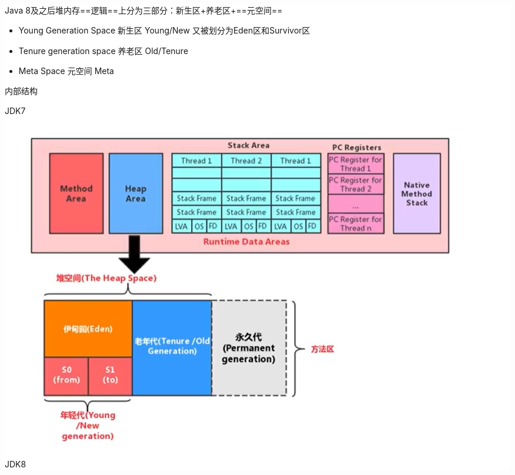 Java 8及之后堆内存==逻辑==上分为三部分：新生区+养老区+==元空间==



- Young Generation Space 新生区 Young/New 又被划分为Eden区和Survivor区

- Tenure generation space 养老区 Old/Tenure

- Meta Space 元空间 Meta



内部结构

JDK7

![](./img/堆空间内部结构jdk7.png)



JDK8
